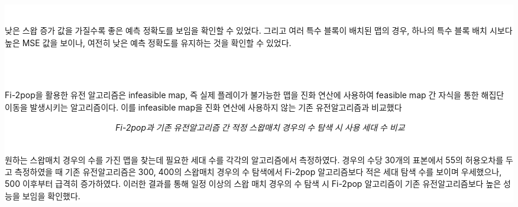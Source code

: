 
<br>

낮은 스왑 증가 값을 가질수록 좋은 예측 정확도를 보임을 확인할 수 있었다. 그리고 여러 특수 블록이 배치된 맵의 경우, 하나의 특수 블록 배치 시보다 높은 MSE 값을 보이나, 여전히 낮은 예측 정확도를 유지하는 것을 확인할 수 있었다.



<br>

<br>



Fi-2pop을 활용한 유전 알고리즘은 infeasible map, 즉 실제 플레이가 불가능한 맵을 진화 연산에 사용하여 feasible map 간 자식을 통한 해집단 이동을 발생시키는 알고리즘이다. 이를 infeasible map을 진화 연산에 사용하지 않는 기존 유전알고리즘과 비교했다


<center><img src="https://github.com/limbsoo/limbsoo.github.io/assets/96706760/0723492f-01a9-47f8-9116-799ccac1fd07" alt width=500>
<em>Fi-2pop과 기존 유전알고리즘 간 적정 스왑매치 경우의 수 탐색 시 사용 세대 수 비교</em>
</center>

<br>



원하는 스왑매치 경우의 수를 가진 맵을 찾는데 필요한 세대 수를 각각의 알고리즘에서 측정하였다. 경우의 수당 30개의 표본에서 55의 허용오차를 두고 측정하였을 때 기존 유전알고리즘은 300, 400의 스왑매치 경우의 수 탐색에서 Fi-2pop 알고리즘보다 적은 세대 탐색 수를 보이며 우세했으나, 500 이후부터 급격히 증가하였다. 이러한 결과를 통해 일정 이상의 스왑 매치 경우의 수 탐색 시 Fi-2pop 알고리즘이 기존 유전알고리즘보다 높은 성능을 보임을 확인했다.
